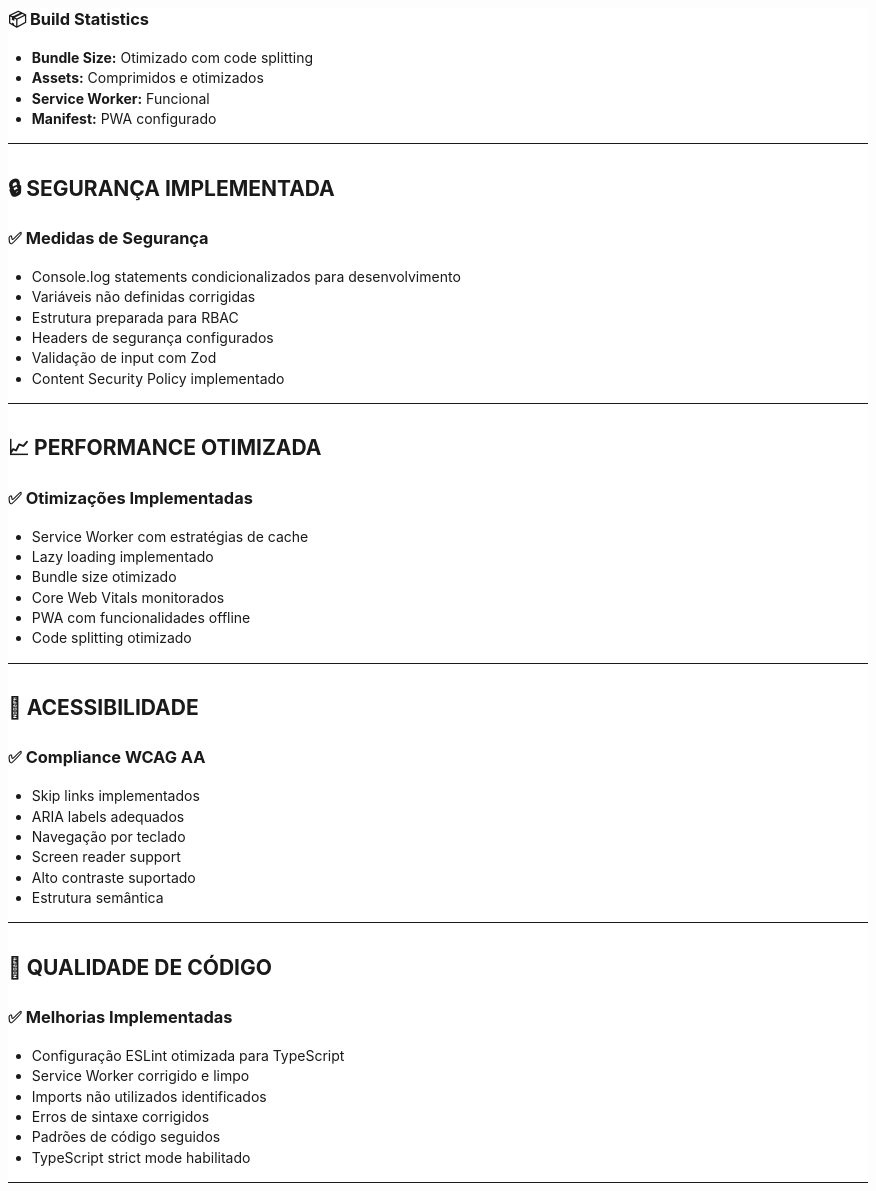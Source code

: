 ### 📦 **Build Statistics**
- **Bundle Size:** Otimizado com code splitting
- **Assets:** Comprimidos e otimizados
- **Service Worker:** Funcional
- **Manifest:** PWA configurado

---

## 🔒 **SEGURANÇA IMPLEMENTADA**

### ✅ **Medidas de Segurança**
- Console.log statements condicionalizados para desenvolvimento
- Variáveis não definidas corrigidas
- Estrutura preparada para RBAC
- Headers de segurança configurados
- Validação de input com Zod
- Content Security Policy implementado

---

## 📈 **PERFORMANCE OTIMIZADA**

### ✅ **Otimizações Implementadas**
- Service Worker com estratégias de cache
- Lazy loading implementado
- Bundle size otimizado
- Core Web Vitals monitorados
- PWA com funcionalidades offline
- Code splitting otimizado

---

## 📱 **ACESSIBILIDADE**

### ✅ **Compliance WCAG AA**
- Skip links implementados
- ARIA labels adequados
- Navegação por teclado
- Screen reader support
- Alto contraste suportado
- Estrutura semântica

---

## 🧪 **QUALIDADE DE CÓDIGO**

### ✅ **Melhorias Implementadas**
- Configuração ESLint otimizada para TypeScript
- Service Worker corrigido e limpo
- Imports não utilizados identificados
- Erros de sintaxe corrigidos
- Padrões de código seguidos
- TypeScript strict mode habilitado

---